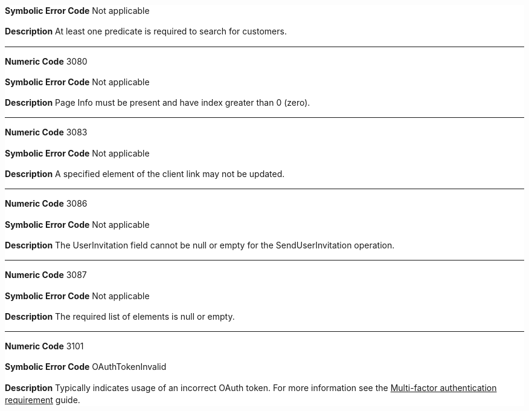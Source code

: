 **Symbolic Error Code**
Not applicable

**Description**
At least one predicate is required to search for customers.

***

**Numeric Code**
3080

**Symbolic Error Code**
Not applicable

**Description**
Page Info must be present and have index greater than 0 (zero).

***

**Numeric Code**
3083

**Symbolic Error Code**
Not applicable

**Description**
A specified element of the client link may not be updated.

***

**Numeric Code**
3086

**Symbolic Error Code**
Not applicable

**Description**
The UserInvitation field cannot be null or empty for the SendUserInvitation operation.

***

**Numeric Code**
3087

**Symbolic Error Code**
Not applicable

**Description**
The required list of elements is null or empty.

***

**Numeric Code**
3101

**Symbolic Error Code**
OAuthTokenInvalid

**Description**
Typically indicates usage of an incorrect OAuth token. For more information see the [Multi-factor authentication requirement](../guides/authentication-oauth-mfa.md) guide.
